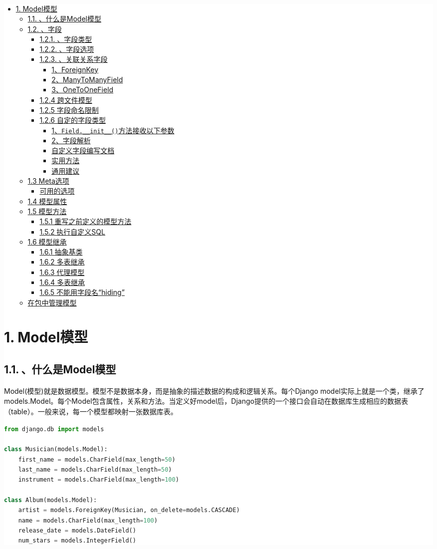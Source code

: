 

- [1. Model模型](#1-model模型)
  - [1.1. 、什么是Model模型](#11-什么是model模型)
  - [1.2. 、字段](#12-字段)
    - [1.2.1. 、字段类型](#121-字段类型)
    - [1.2.2. 、字段选项](#122-字段选项)
    - [1.2.3. 、关联关系字段](#123-关联关系字段)
      - [1、ForeignKey](#1foreignkey)
      - [2、ManyToManyField](#2manytomanyfield)
      - [3、OneToOneField](#3onetoonefield)
    - [1.2.4 跨文件模型](#124-跨文件模型)
    - [1.2.5 字段命名限制](#125-字段命名限制)
    - [1.2.6 自定的字段类型](#126-自定的字段类型)
      - [1、`Field.__init__()`方法接收以下参数](#1field__init__方法接收以下参数)
      - [2、字段解析](#2字段解析)
      - [自定义字段编写文档](#自定义字段编写文档)
      - [实用方法](#实用方法)
      - [通用建议](#通用建议)
  - [1.3 Meta选项](#13-meta选项)
    - [可用的选项](#可用的选项)
  - [1.4 模型属性](#14-模型属性)
  - [1.5 模型方法](#15-模型方法)
    - [1.5.1 重写之前定义的模型方法](#151-重写之前定义的模型方法)
    - [1.5.2 执行自定义SQL](#152-执行自定义sql)
  - [1.6 模型继承](#16-模型继承)
    - [1.6.1 抽象基类](#161-抽象基类)
    - [1.6.2 多表继承](#162-多表继承)
    - [1.6.3 代理模型](#163-代理模型)
    - [1.6.4 多表继承](#164-多表继承)
    - [1.6.5 不能用字段名“hiding”](#165-不能用字段名hiding)
  - [在包中管理模型](#在包中管理模型)



# 1. Model模型

## 1.1. 、什么是Model模型

Model(模型)就是数据模型。模型不是数据本身，而是抽象的描述数据的构成和逻辑关系。每个Django model实际上就是一个类，继承了models.Model。每个Model包含属性，关系和方法。当定义好model后，Django提供的一个接口会自动在数据库生成相应的数据表（table）。一般来说，每一个模型都映射一张数据库表。

```python
from django.db import models

class Musician(models.Model):
    first_name = models.CharField(max_length=50)
    last_name = models.CharField(max_length=50)
    instrument = models.CharField(max_length=100)

class Album(models.Model):
    artist = models.ForeignKey(Musician, on_delete=models.CASCADE)
    name = models.CharField(max_length=100)
    release_date = models.DateField()
    num_stars = models.IntegerField()
```
